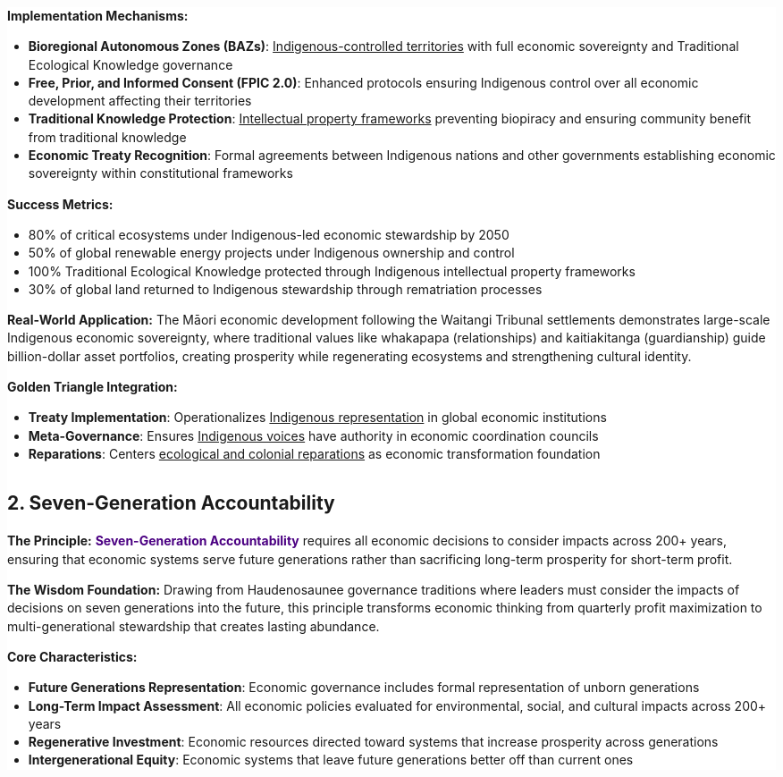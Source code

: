**Implementation Mechanisms:**
- **Bioregional Autonomous Zones (BAZs)**: [Indigenous-controlled territories](/frameworks/indigenous-governance-and-traditional-knowledge#bioregional-zones) with full economic sovereignty and Traditional Ecological Knowledge governance
- **Free, Prior, and Informed Consent (FPIC 2.0)**: Enhanced protocols ensuring Indigenous control over all economic development affecting their territories
- **Traditional Knowledge Protection**: [Intellectual property frameworks](/frameworks/indigenous-governance-and-traditional-knowledge#traditional-knowledge-protection) preventing biopiracy and ensuring community benefit from traditional knowledge
- **Economic Treaty Recognition**: Formal agreements between Indigenous nations and other governments establishing economic sovereignty within constitutional frameworks

**Success Metrics:**
- 80% of critical ecosystems under Indigenous-led economic stewardship by 2050
- 50% of global renewable energy projects under Indigenous ownership and control
- 100% Traditional Ecological Knowledge protected through Indigenous intellectual property frameworks
- 30% of global land returned to Indigenous stewardship through rematriation processes

**Real-World Application:** The Māori economic development following the Waitangi Tribunal settlements demonstrates large-scale Indigenous economic sovereignty, where traditional values like whakapapa (relationships) and kaitiakitanga (guardianship) guide billion-dollar asset portfolios, creating prosperity while regenerating ecosystems and strengthening cultural identity.

**Golden Triangle Integration:**
- **Treaty Implementation**: Operationalizes [Indigenous representation](/frameworks/treaty-for-our-only-home#indigenous-representation) in global economic institutions
- **Meta-Governance**: Ensures [Indigenous voices](/frameworks/meta-governance#indigenous-integration) have authority in economic coordination councils
- **Reparations**: Centers [ecological and colonial reparations](/frameworks/indigenous-governance-and-traditional-knowledge#reparations) as economic transformation foundation

## <a id="seven-generation-accountability"></a>2. Seven-Generation Accountability

**The Principle:** <span style="color: #4B0082;">**Seven-Generation Accountability**</span> requires all economic decisions to consider impacts across 200+ years, ensuring that economic systems serve future generations rather than sacrificing long-term prosperity for short-term profit.

**The Wisdom Foundation:** Drawing from Haudenosaunee governance traditions where leaders must consider the impacts of decisions on seven generations into the future, this principle transforms economic thinking from quarterly profit maximization to multi-generational stewardship that creates lasting abundance.

**Core Characteristics:**
- **Future Generations Representation**: Economic governance includes formal representation of unborn generations
- **Long-Term Impact Assessment**: All economic policies evaluated for environmental, social, and cultural impacts across 200+ years
- **Regenerative Investment**: Economic resources directed toward systems that increase prosperity across generations
- **Intergenerational Equity**: Economic systems that leave future generations better off than current ones
